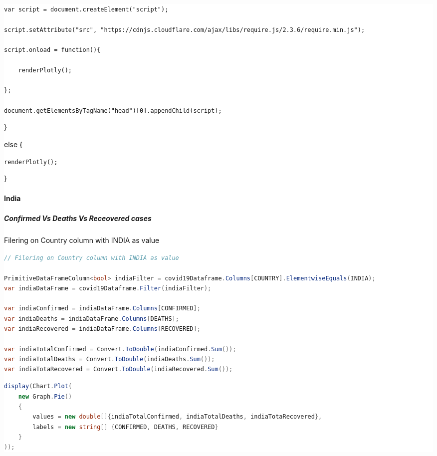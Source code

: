     var script = document.createElement("script"); 

    script.setAttribute("src", "https://cdnjs.cloudflare.com/ajax/libs/require.js/2.3.6/require.min.js");

    script.onload = function(){

        renderPlotly();

    };

    document.getElementsByTagName("head")[0].appendChild(script); 

}

else {

    renderPlotly();

}

</script>




#### India

##### Confirmed Vs Deaths Vs Receovered cases

Filering on Country column with INDIA as value


```C#
// Filering on Country column with INDIA as value

PrimitiveDataFrameColumn<bool> indiaFilter = covid19Dataframe.Columns[COUNTRY].ElementwiseEquals(INDIA);
var indiaDataFrame = covid19Dataframe.Filter(indiaFilter);
            
var indiaConfirmed = indiaDataFrame.Columns[CONFIRMED];
var indiaDeaths = indiaDataFrame.Columns[DEATHS];
var indiaRecovered = indiaDataFrame.Columns[RECOVERED];

var indiaTotalConfirmed = Convert.ToDouble(indiaConfirmed.Sum());
var indiaTotalDeaths = Convert.ToDouble(indiaDeaths.Sum());
var indiaTotaRecovered = Convert.ToDouble(indiaRecovered.Sum());
```


```C#
display(Chart.Plot(
    new Graph.Pie()
    {
        values = new double[]{indiaTotalConfirmed, indiaTotalDeaths, indiaTotaRecovered},
        labels = new string[] {CONFIRMED, DEATHS, RECOVERED}
    }
));
```

